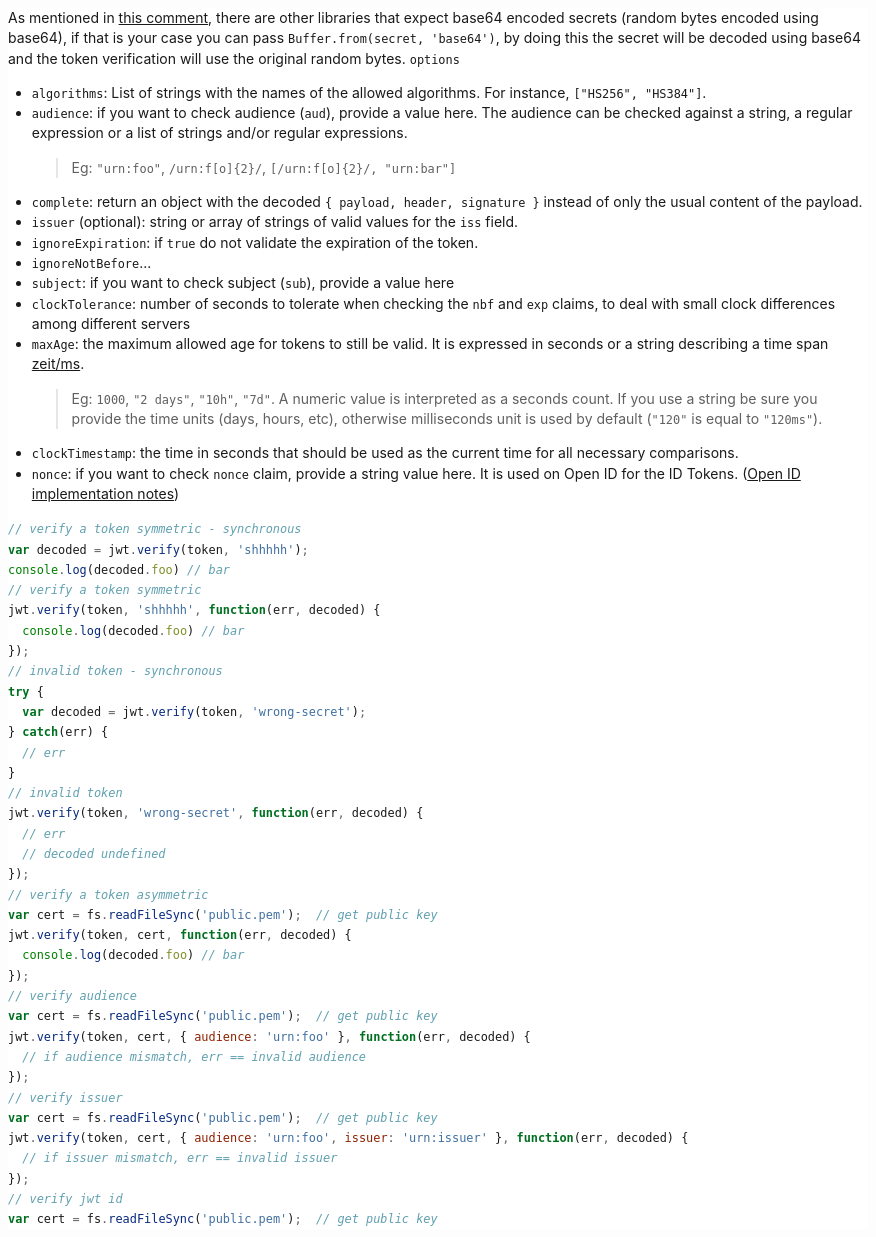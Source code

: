 As mentioned in [this comment](https://github.com/auth0/node-jsonwebtoken/issues/208#issuecomment-231861138), there are other libraries that expect base64 encoded secrets (random bytes encoded using base64), if that is your case you can pass `Buffer.from(secret, 'base64')`, by doing this the secret will be decoded using base64 and the token verification will use the original random bytes.
`options`
* `algorithms`: List of strings with the names of the allowed algorithms. For instance, `["HS256", "HS384"]`.
* `audience`: if you want to check audience (`aud`), provide a value here. The audience can be checked against a string, a regular expression or a list of strings and/or regular expressions.
  > Eg: `"urn:foo"`, `/urn:f[o]{2}/`, `[/urn:f[o]{2}/, "urn:bar"]`
* `complete`: return an object with the decoded `{ payload, header, signature }` instead of only the usual content of the payload.
* `issuer` (optional): string or array of strings of valid values for the `iss` field.
* `ignoreExpiration`: if `true` do not validate the expiration of the token.
* `ignoreNotBefore`...
* `subject`: if you want to check subject (`sub`), provide a value here
* `clockTolerance`: number of seconds to tolerate when checking the `nbf` and `exp` claims, to deal with small clock differences among different servers
* `maxAge`: the maximum allowed age for tokens to still be valid. It is expressed in seconds or a string describing a time span [zeit/ms](https://github.com/zeit/ms).
  > Eg: `1000`, `"2 days"`, `"10h"`, `"7d"`. A numeric value is interpreted as a seconds count. If you use a string be sure you provide the time units (days, hours, etc), otherwise milliseconds unit is used by default (`"120"` is equal to `"120ms"`).
* `clockTimestamp`: the time in seconds that should be used as the current time for all necessary comparisons.
* `nonce`: if you want to check `nonce` claim, provide a string value here. It is used on Open ID for the ID Tokens. ([Open ID implementation notes](https://openid.net/specs/openid-connect-core-1_0.html#NonceNotes))
```js
// verify a token symmetric - synchronous
var decoded = jwt.verify(token, 'shhhhh');
console.log(decoded.foo) // bar
// verify a token symmetric
jwt.verify(token, 'shhhhh', function(err, decoded) {
  console.log(decoded.foo) // bar
});
// invalid token - synchronous
try {
  var decoded = jwt.verify(token, 'wrong-secret');
} catch(err) {
  // err
}
// invalid token
jwt.verify(token, 'wrong-secret', function(err, decoded) {
  // err
  // decoded undefined
});
// verify a token asymmetric
var cert = fs.readFileSync('public.pem');  // get public key
jwt.verify(token, cert, function(err, decoded) {
  console.log(decoded.foo) // bar
});
// verify audience
var cert = fs.readFileSync('public.pem');  // get public key
jwt.verify(token, cert, { audience: 'urn:foo' }, function(err, decoded) {
  // if audience mismatch, err == invalid audience
});
// verify issuer
var cert = fs.readFileSync('public.pem');  // get public key
jwt.verify(token, cert, { audience: 'urn:foo', issuer: 'urn:issuer' }, function(err, decoded) {
  // if issuer mismatch, err == invalid issuer
});
// verify jwt id
var cert = fs.readFileSync('public.pem');  // get public key
```